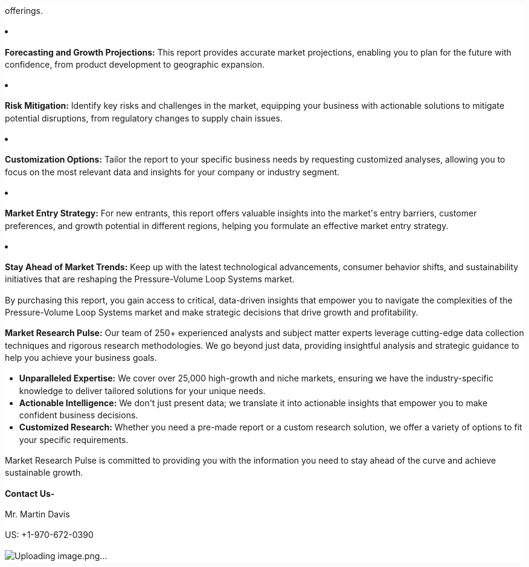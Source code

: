 offerings.</p></li><li><p><strong>Forecasting and Growth Projections:</strong> This report provides accurate market projections, enabling you to plan for the future with confidence, from product development to geographic expansion.</p></li><li><p><strong>Risk Mitigation:</strong> Identify key risks and challenges in the market, equipping your business with actionable solutions to mitigate potential disruptions, from regulatory changes to supply chain issues.</p></li><li><p><strong>Customization Options:</strong> Tailor the report to your specific business needs by requesting customized analyses, allowing you to focus on the most relevant data and insights for your company or industry segment.</p></li><li><p><strong>Market Entry Strategy:</strong> For new entrants, this report offers valuable insights into the market's entry barriers, customer preferences, and growth potential in different regions, helping you formulate an effective market entry strategy.</p></li><li><p><strong>Stay Ahead of Market Trends:</strong> Keep up with the latest technological advancements, consumer behavior shifts, and sustainability initiatives that are reshaping the Pressure-Volume Loop Systems market.</p></li></ol><p>By purchasing this report, you gain access to critical, data-driven insights that empower you to navigate the complexities of the Pressure-Volume Loop Systems market and make strategic decisions that drive growth and profitability.</p><p><strong>Market Research Pulse:</strong>&nbsp;Our team of 250+ experienced analysts and subject matter experts leverage cutting-edge data collection techniques and rigorous research methodologies. We go beyond just data, providing insightful analysis and strategic guidance to help you achieve your business goals.</p><ul><li><strong>Unparalleled Expertise:</strong>&nbsp;We cover over 25,000 high-growth and niche markets, ensuring we have the industry-specific knowledge to deliver tailored solutions for your unique needs.</li><li><strong>Actionable Intelligence:</strong>&nbsp;We don't just present data; we translate it into actionable insights that empower you to make confident business decisions.</li><li><strong>Customized Research:</strong>&nbsp;Whether you need a pre-made report or a custom research solution, we offer a variety of options to fit your specific requirements.</li></ul><p>Market Research Pulse is committed to providing you with the information you need to stay ahead of the curve and achieve sustainable growth.</p><p><strong>Contact Us-</strong></p><p>Mr. Martin Davis</p><p>US: +1-970-672-0390</p>
![Uploading image.png…]()
